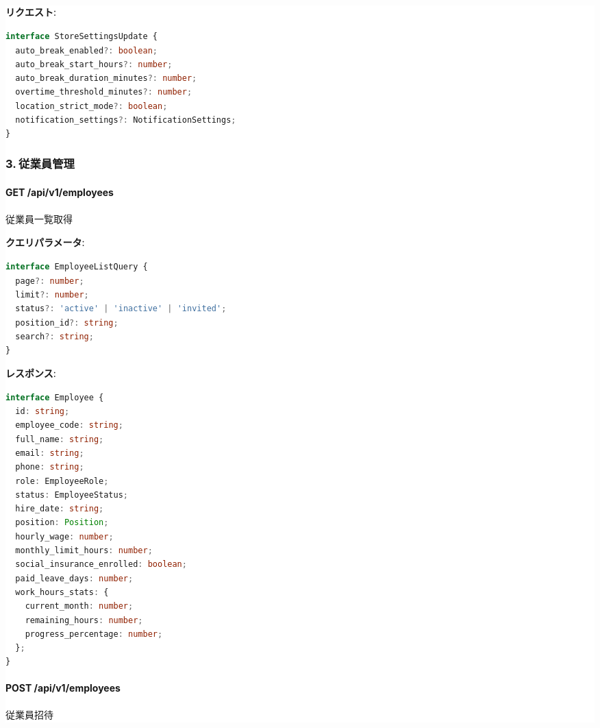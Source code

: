 **リクエスト**:
```typescript
interface StoreSettingsUpdate {
  auto_break_enabled?: boolean;
  auto_break_start_hours?: number;
  auto_break_duration_minutes?: number;
  overtime_threshold_minutes?: number;
  location_strict_mode?: boolean;
  notification_settings?: NotificationSettings;
}
```

### 3. 従業員管理

#### GET /api/v1/employees
従業員一覧取得

**クエリパラメータ**:
```typescript
interface EmployeeListQuery {
  page?: number;
  limit?: number;
  status?: 'active' | 'inactive' | 'invited';
  position_id?: string;
  search?: string;
}
```

**レスポンス**:
```typescript
interface Employee {
  id: string;
  employee_code: string;
  full_name: string;
  email: string;
  phone: string;
  role: EmployeeRole;
  status: EmployeeStatus;
  hire_date: string;
  position: Position;
  hourly_wage: number;
  monthly_limit_hours: number;
  social_insurance_enrolled: boolean;
  paid_leave_days: number;
  work_hours_stats: {
    current_month: number;
    remaining_hours: number;
    progress_percentage: number;
  };
}
```

#### POST /api/v1/employees
従業員招待
